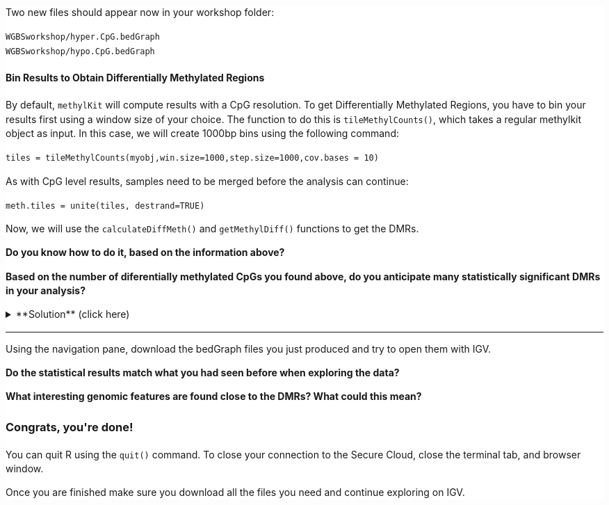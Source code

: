 Two new files should appear now in your workshop folder: 

```
WGBSworkshop/hyper.CpG.bedGraph
WGBSworkshop/hypo.CpG.bedGraph
```

#### Bin Results to Obtain Differentially Methylated Regions 

By default, `methylKit` will compute results with a CpG resolution. To get Differentially Methylated Regions, you have to bin your results first using a window size of your choice. The function to do this is `tileMethylCounts()`, which takes a regular methylkit object as input.  In this case, we will create 1000bp bins using the following command: 

```{r}
tiles = tileMethylCounts(myobj,win.size=1000,step.size=1000,cov.bases = 10)

```

As with CpG level results, samples need to be merged before the analysis can continue: 

```{r}
meth.tiles = unite(tiles, destrand=TRUE) 

```

Now, we will use the `calculateDiffMeth()` and `getMethylDiff()` functions to get the DMRs. 


**Do you know how to do it, based on the information above?**

**Based on the number of diferentially methylated CpGs you found above, do you anticipate many statistically significant DMRs in your analysis?**

<details><summary>
  **Solution** (click here)
  </summary></details> 

---

Using the navigation pane, download the bedGraph files you just produced and try to open them with IGV. 

**Do the statistical results match what you had seen before when exploring the data?** 

**What interesting genomic features are found close to the DMRs? What could this mean?** 


### Congrats, you're done!

You can quit R using the `quit()` command. To close your connection to the Secure Cloud, close the terminal tab, and browser window. 


Once you are finished make sure you download all the files you need and continue exploring on IGV. 



